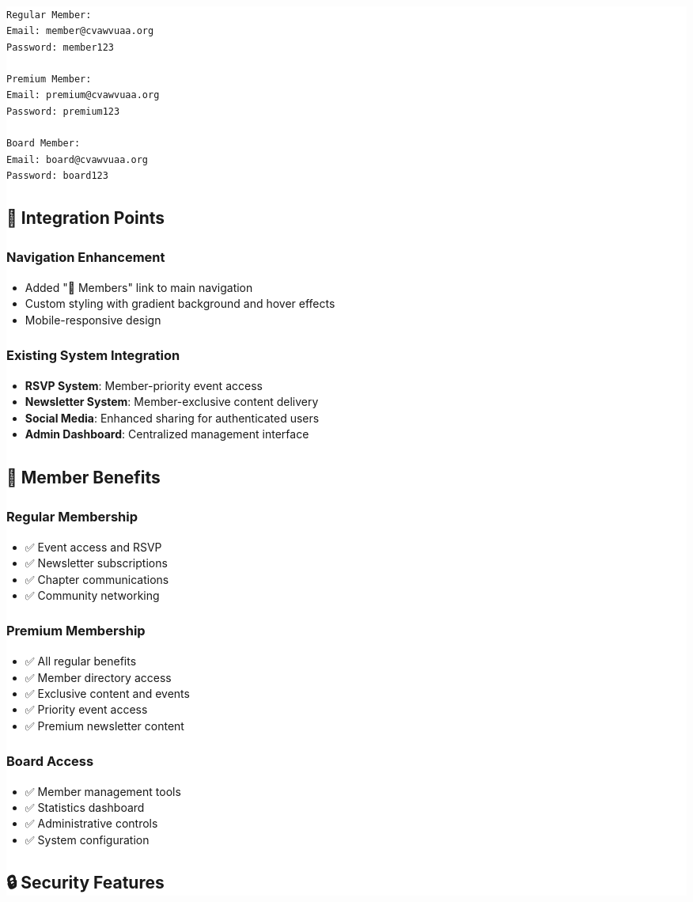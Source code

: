 ```
Regular Member:
Email: member@cvawvuaa.org
Password: member123

Premium Member:
Email: premium@cvawvuaa.org  
Password: premium123

Board Member:
Email: board@cvawvuaa.org
Password: board123
```

## 🎨 Integration Points

### Navigation Enhancement
- Added "🔐 Members" link to main navigation
- Custom styling with gradient background and hover effects
- Mobile-responsive design

### Existing System Integration
- **RSVP System**: Member-priority event access
- **Newsletter System**: Member-exclusive content delivery
- **Social Media**: Enhanced sharing for authenticated users
- **Admin Dashboard**: Centralized management interface

## 💼 Member Benefits

### Regular Membership
- ✅ Event access and RSVP
- ✅ Newsletter subscriptions  
- ✅ Chapter communications
- ✅ Community networking

### Premium Membership
- ✅ All regular benefits
- ✅ Member directory access
- ✅ Exclusive content and events
- ✅ Priority event access
- ✅ Premium newsletter content

### Board Access
- ✅ Member management tools
- ✅ Statistics dashboard
- ✅ Administrative controls
- ✅ System configuration

## 🔒 Security Features
